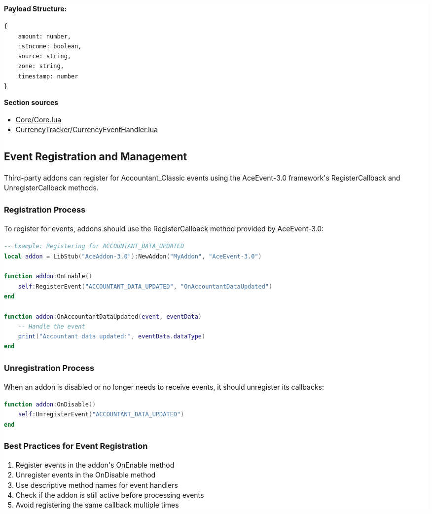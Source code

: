 **Payload Structure:**
```
{
    amount: number,
    isIncome: boolean,
    source: string,
    zone: string,
    timestamp: number
}
```

**Section sources**
- [Core/Core.lua](file://Core/Core.lua#L1520-L1551)
- [CurrencyTracker/CurrencyEventHandler.lua](file://CurrencyTracker/CurrencyEventHandler.lua#L0-L349)

## Event Registration and Management
Third-party addons can register for Accountant_Classic events using the AceEvent-3.0 framework's RegisterCallback and UnregisterCallback methods.

### Registration Process
To register for events, addons should use the RegisterCallback method provided by AceEvent-3.0:

```lua
-- Example: Registering for ACCOUNTANT_DATA_UPDATED
local addon = LibStub("AceAddon-3.0"):NewAddon("MyAddon", "AceEvent-3.0")

function addon:OnEnable()
    self:RegisterEvent("ACCOUNTANT_DATA_UPDATED", "OnAccountantDataUpdated")
end

function addon:OnAccountantDataUpdated(event, eventData)
    -- Handle the event
    print("Accountant data updated:", eventData.dataType)
end
```

### Unregistration Process
When an addon is disabled or no longer needs to receive events, it should unregister its callbacks:

```lua
function addon:OnDisable()
    self:UnregisterEvent("ACCOUNTANT_DATA_UPDATED")
end
```

### Best Practices for Event Registration
1. Register events in the addon's OnEnable method
2. Unregister events in the OnDisable method
3. Use descriptive method names for event handlers
4. Check if the addon is still active before processing events
5. Avoid registering the same callback multiple times
